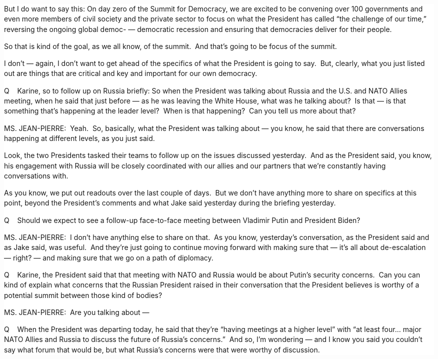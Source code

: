 But I do want to say this: On day zero of the Summit for Democracy, we
are excited to be convening over 100 governments and even more members
of civil society and the private sector to focus on what the President
has called “the challenge of our time,” reversing the ongoing global
democ- — democratic recession and ensuring that democracies deliver for
their people.   
  
So that is kind of the goal, as we all know, of the summit.  And that’s
going to be focus of the summit.  
  
I don’t — again, I don’t want to get ahead of the specifics of what the
President is going to say.  But, clearly, what you just listed out are
things that are critical and key and important for our own democracy.   
  
Q    Karine, so to follow up on Russia briefly: So when the President
was talking about Russia and the U.S. and NATO Allies meeting, when he
said that just before — as he was leaving the White House, what was he
talking about?  Is that — is that something that’s happening at the
leader level?  When is that happening?  Can you tell us more about
that?  
  
MS. JEAN-PIERRE:  Yeah.  So, basically, what the President was talking
about — you know, he said that there are conversations happening at
different levels, as you just said.   
  
Look, the two Presidents tasked their teams to follow up on the issues
discussed yesterday.  And as the President said, you know, his
engagement with Russia will be closely coordinated with our allies and
our partners that we’re constantly having conversations with.   
  
As you know, we put out readouts over the last couple of days.  But we
don’t have anything more to share on specifics at this point, beyond the
President’s comments and what Jake said yesterday during the briefing
yesterday.  
  
Q    Should we expect to see a follow-up face-to-face meeting between
Vladimir Putin and President Biden?  
  
MS. JEAN-PIERRE:  I don’t have anything else to share on that.  As you
know, yesterday’s conversation, as the President said and as Jake said,
was useful.  And they’re just going to continue moving forward with
making sure that — it’s all about de-escalation — right? — and making
sure that we go on a path of diplomacy.  
  
Q    Karine, the President said that that meeting with NATO and Russia
would be about Putin’s security concerns.  Can you can kind of explain
what concerns that the Russian President raised in their conversation
that the President believes is worthy of a potential summit between
those kind of bodies?  
  
MS. JEAN-PIERRE:  Are you talking about —  
  
Q    When the President was departing today, he said that they’re
“having meetings at a higher level” with “at least four… major NATO
Allies and Russia to discuss the future of Russia’s concerns.”  And so,
I’m wondering — and I know you said you couldn’t say what forum that
would be, but what Russia’s concerns were that were worthy of
discussion.  
  